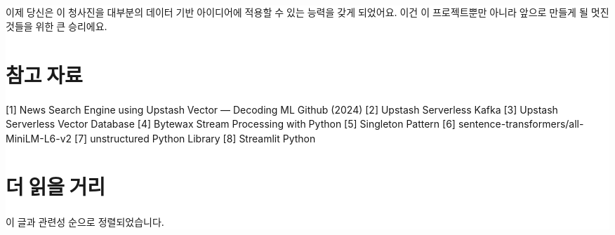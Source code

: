 이제 당신은 이 청사진을 대부분의 데이터 기반 아이디어에 적용할 수 있는 능력을 갖게 되었어요. 이건 이 프로젝트뿐만 아니라 앞으로 만들게 될 멋진 것들을 위한 큰 승리에요.

# 참고 자료

[1] News Search Engine using Upstash Vector — Decoding ML Github (2024)
[2] Upstash Serverless Kafka
[3] Upstash Serverless Vector Database
[4] Bytewax Stream Processing with Python
[5] Singleton Pattern
[6] sentence-transformers/all-MiniLM-L6-v2
[7] unstructured Python Library
[8] Streamlit Python

# 더 읽을 거리



<ins class="adsbygoogle"
     style="display:block"
     data-ad-client="ca-pub-4877378276818686"
     data-ad-slot="1107185301"
     data-ad-format="auto"
     data-full-width-responsive="true"></ins>

<script>
     (adsbygoogle = window.adsbygoogle || []).push({});
</script>

이 글과 관련성 순으로 정렬되었습니다.

